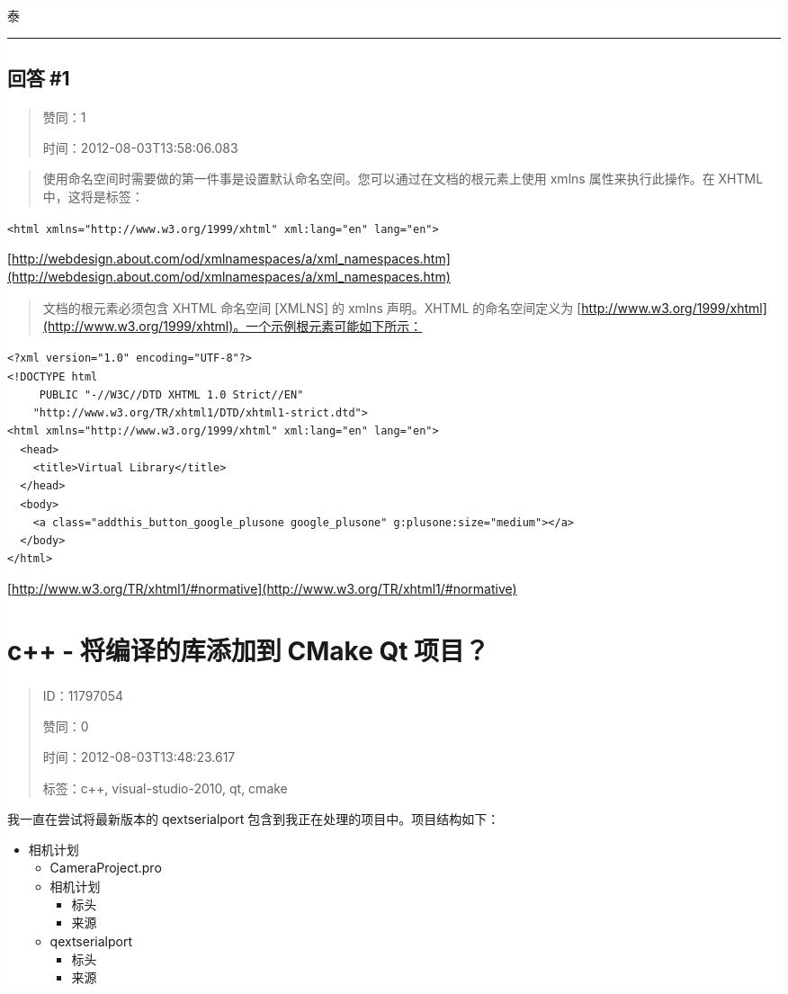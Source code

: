 泰

* * *

## 回答 #1

> 赞同：1
> 
> 时间：2012-08-03T13:58:06.083

> 使用命名空间时需要做的第一件事是设置默认命名空间。您可以通过在文档的根元素上使用 xmlns 属性来执行此操作。在 XHTML 中，这将是标签：

```
<html xmlns="http://www.w3.org/1999/xhtml" xml:lang="en" lang="en"> 
```

[http://webdesign.about.com/od/xmlnamespaces/a/xml_namespaces.htm](http://webdesign.about.com/od/xmlnamespaces/a/xml_namespaces.htm)

> 文档的根元素必须包含 XHTML 命名空间 [XMLNS] 的 xmlns 声明。XHTML 的命名空间定义为 [http://www.w3.org/1999/xhtml](http://www.w3.org/1999/xhtml)。一个示例根元素可能如下所示：

```
<?xml version="1.0" encoding="UTF-8"?>
<!DOCTYPE html 
     PUBLIC "-//W3C//DTD XHTML 1.0 Strict//EN"
    "http://www.w3.org/TR/xhtml1/DTD/xhtml1-strict.dtd">
<html xmlns="http://www.w3.org/1999/xhtml" xml:lang="en" lang="en">
  <head>
    <title>Virtual Library</title>
  </head>
  <body>
    <a class="addthis_button_google_plusone google_plusone" g:plusone:size="medium"></a>
  </body>
</html> 
```

[http://www.w3.org/TR/xhtml1/#normative](http://www.w3.org/TR/xhtml1/#normative)

# c++ - 将编译的库添加到 CMake Qt 项目？

> ID：11797054
> 
> 赞同：0
> 
> 时间：2012-08-03T13:48:23.617
> 
> 标签：c++, visual-studio-2010, qt, cmake

我一直在尝试将最新版本的 qextserialport 包含到我正在处理的项目中。项目结构如下：

*   相机计划
    *   CameraProject.pro
    *   相机计划
        *   标头
        *   来源
    *   qextserialport
        *   标头
        *   来源

